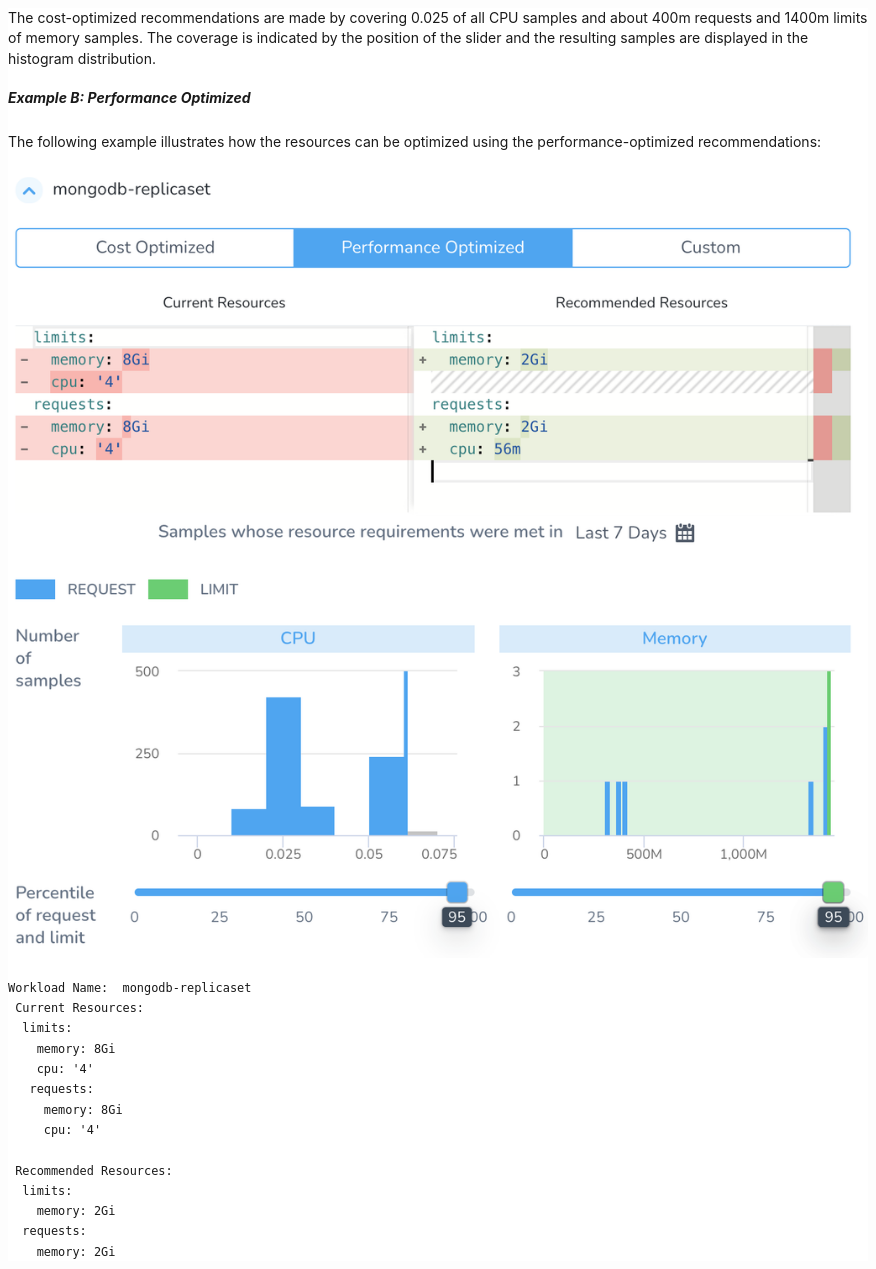 The cost-optimized recommendations are made by covering 0.025 of all CPU samples and about 400m requests and 1400m limits of memory samples. The coverage is indicated by the position of the slider and the resulting samples are displayed in the histogram distribution.

##### Example B: Performance Optimized

The following example illustrates how the resources can be optimized using the performance-optimized recommendations:

![](./static/recommendations-05.png)
```
Workload Name:  mongodb-replicaset  
 Current Resources:  
  limits:  
    memory: 8Gi  
    cpu: '4'  
   requests:  
     memory: 8Gi  
     cpu: '4'  
   
 Recommended Resources:  
  limits:  
    memory: 2Gi  
  requests:  
    memory: 2Gi  
```
